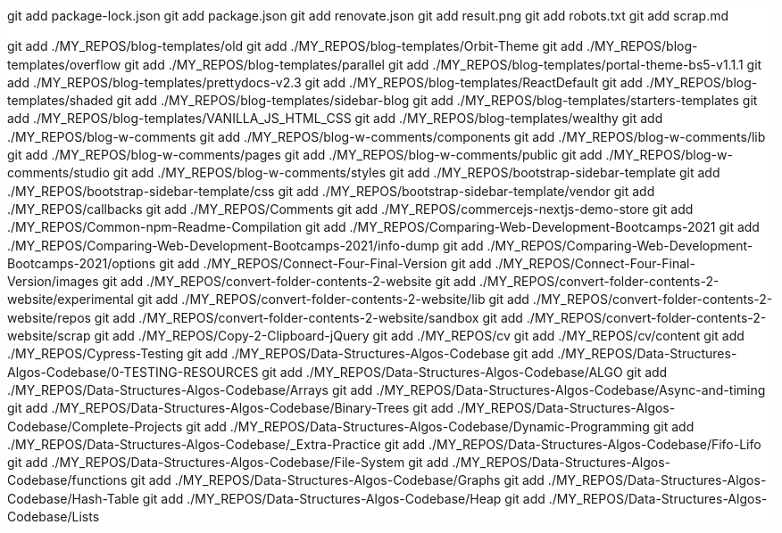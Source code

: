 git add        package-lock.json
git add        package.json
git add        renovate.json
git add        result.png
git add        robots.txt
git add        scrap.md

git add ./MY_REPOS/blog-templates/old
git add ./MY_REPOS/blog-templates/Orbit-Theme
git add ./MY_REPOS/blog-templates/overflow
git add ./MY_REPOS/blog-templates/parallel
git add ./MY_REPOS/blog-templates/portal-theme-bs5-v1.1.1
git add ./MY_REPOS/blog-templates/prettydocs-v2.3
git add ./MY_REPOS/blog-templates/ReactDefault
git add ./MY_REPOS/blog-templates/shaded
git add ./MY_REPOS/blog-templates/sidebar-blog
git add ./MY_REPOS/blog-templates/starters-templates
git add ./MY_REPOS/blog-templates/VANILLA_JS_HTML_CSS
git add ./MY_REPOS/blog-templates/wealthy
git add ./MY_REPOS/blog-w-comments
git add ./MY_REPOS/blog-w-comments/components
git add ./MY_REPOS/blog-w-comments/lib
git add ./MY_REPOS/blog-w-comments/pages
git add ./MY_REPOS/blog-w-comments/public
git add ./MY_REPOS/blog-w-comments/studio
git add ./MY_REPOS/blog-w-comments/styles
git add ./MY_REPOS/bootstrap-sidebar-template
git add ./MY_REPOS/bootstrap-sidebar-template/css
git add ./MY_REPOS/bootstrap-sidebar-template/vendor
git add ./MY_REPOS/callbacks
git add ./MY_REPOS/Comments
git add ./MY_REPOS/commercejs-nextjs-demo-store
git add ./MY_REPOS/Common-npm-Readme-Compilation
git add ./MY_REPOS/Comparing-Web-Development-Bootcamps-2021
git add ./MY_REPOS/Comparing-Web-Development-Bootcamps-2021/info-dump
git add ./MY_REPOS/Comparing-Web-Development-Bootcamps-2021/options
git add ./MY_REPOS/Connect-Four-Final-Version
git add ./MY_REPOS/Connect-Four-Final-Version/images
git add ./MY_REPOS/convert-folder-contents-2-website
git add ./MY_REPOS/convert-folder-contents-2-website/experimental
git add ./MY_REPOS/convert-folder-contents-2-website/lib
git add ./MY_REPOS/convert-folder-contents-2-website/repos
git add ./MY_REPOS/convert-folder-contents-2-website/sandbox
git add ./MY_REPOS/convert-folder-contents-2-website/scrap
git add ./MY_REPOS/Copy-2-Clipboard-jQuery
git add ./MY_REPOS/cv
git add ./MY_REPOS/cv/content
git add ./MY_REPOS/Cypress-Testing
git add ./MY_REPOS/Data-Structures-Algos-Codebase
git add ./MY_REPOS/Data-Structures-Algos-Codebase/0-TESTING-RESOURCES
git add ./MY_REPOS/Data-Structures-Algos-Codebase/ALGO
git add ./MY_REPOS/Data-Structures-Algos-Codebase/Arrays
git add ./MY_REPOS/Data-Structures-Algos-Codebase/Async-and-timing
git add ./MY_REPOS/Data-Structures-Algos-Codebase/Binary-Trees
git add ./MY_REPOS/Data-Structures-Algos-Codebase/Complete-Projects
git add ./MY_REPOS/Data-Structures-Algos-Codebase/Dynamic-Programming
git add ./MY_REPOS/Data-Structures-Algos-Codebase/_Extra-Practice
git add ./MY_REPOS/Data-Structures-Algos-Codebase/Fifo-Lifo
git add ./MY_REPOS/Data-Structures-Algos-Codebase/File-System
git add ./MY_REPOS/Data-Structures-Algos-Codebase/functions
git add ./MY_REPOS/Data-Structures-Algos-Codebase/Graphs
git add ./MY_REPOS/Data-Structures-Algos-Codebase/Hash-Table
git add ./MY_REPOS/Data-Structures-Algos-Codebase/Heap
git add ./MY_REPOS/Data-Structures-Algos-Codebase/Lists